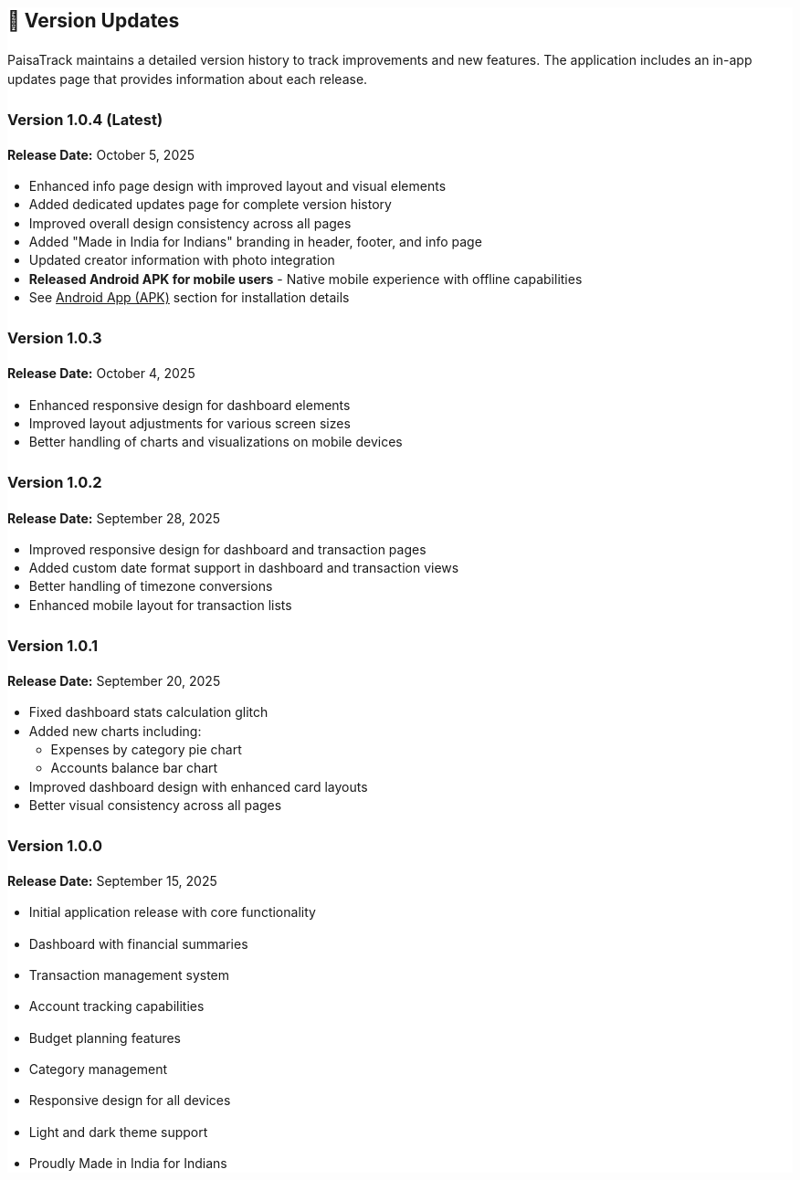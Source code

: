 ## 🔄 Version Updates

PaisaTrack maintains a detailed version history to track improvements and new features. The application includes an in-app updates page that provides information about each release.

### Version 1.0.4 (Latest)
**Release Date:** October 5, 2025
- Enhanced info page design with improved layout and visual elements
- Added dedicated updates page for complete version history
- Improved overall design consistency across all pages
- Added "Made in India for Indians" branding in header, footer, and info page
- Updated creator information with photo integration
- **Released Android APK for mobile users** - Native mobile experience with offline capabilities
- See [Android App (APK)](#-android-app-apk) section for installation details

### Version 1.0.3
**Release Date:** October 4, 2025
- Enhanced responsive design for dashboard elements
- Improved layout adjustments for various screen sizes
- Better handling of charts and visualizations on mobile devices

### Version 1.0.2
**Release Date:** September 28, 2025
- Improved responsive design for dashboard and transaction pages
- Added custom date format support in dashboard and transaction views
- Better handling of timezone conversions
- Enhanced mobile layout for transaction lists

### Version 1.0.1
**Release Date:** September 20, 2025
- Fixed dashboard stats calculation glitch
- Added new charts including:
  - Expenses by category pie chart
  - Accounts balance bar chart
- Improved dashboard design with enhanced card layouts
- Better visual consistency across all pages

### Version 1.0.0
**Release Date:** September 15, 2025
- Initial application release with core functionality
- Dashboard with financial summaries
- Transaction management system
- Account tracking capabilities
- Budget planning features
- Category management

- Responsive design for all devices
- Light and dark theme support
- Proudly Made in India for Indians
